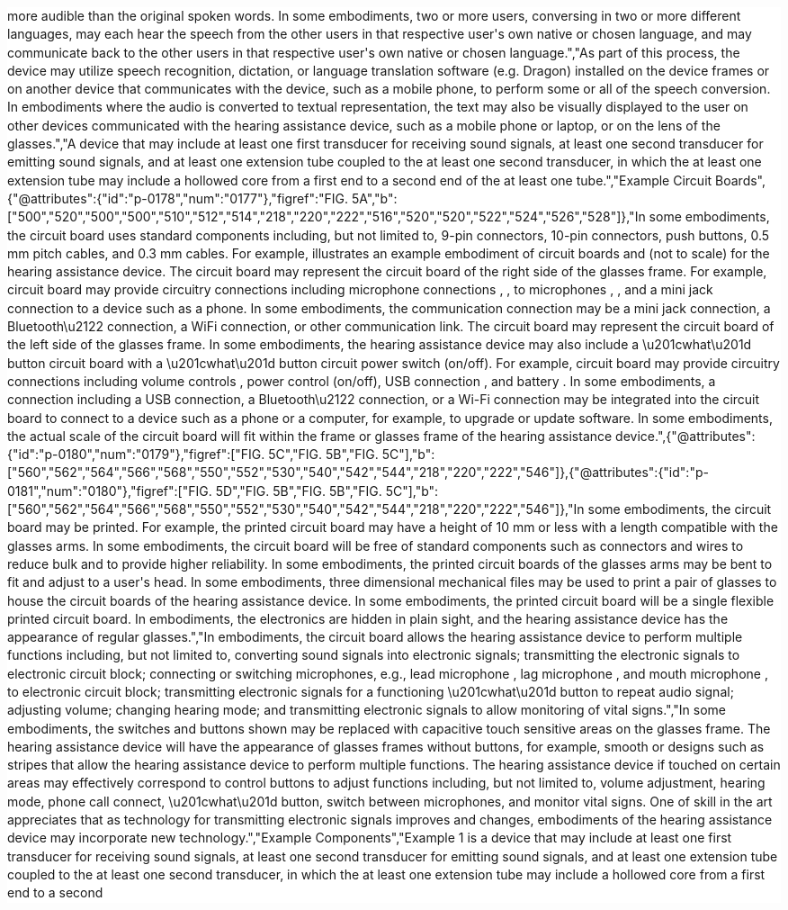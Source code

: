 more audible than the original spoken words. In some embodiments, two or more users, conversing in two or more different languages, may each hear the speech from the other users in that respective user's own native or chosen language, and may communicate back to the other users in that respective user's own native or chosen language.","As part of this process, the device may utilize speech recognition, dictation, or language translation software (e.g. Dragon) installed on the device frames or on another device that communicates with the device, such as a mobile phone, to perform some or all of the speech conversion. In embodiments where the audio is converted to textual representation, the text may also be visually displayed to the user on other devices communicated with the hearing assistance device, such as a mobile phone or laptop, or on the lens of the glasses.","A device that may include at least one first transducer for receiving sound signals, at least one second transducer for emitting sound signals, and at least one extension tube coupled to the at least one second transducer, in which the at least one extension tube may include a hollowed core from a first end to a second end of the at least one tube.","Example Circuit Boards",{"@attributes":{"id":"p-0178","num":"0177"},"figref":"FIG. 5A","b":["500","520","500","500","510","512","514","218","220","222","516","520","520","522","524","526","528"]},"In some embodiments, the circuit board uses standard components including, but not limited to, 9-pin connectors, 10-pin connectors, push buttons, 0.5 mm pitch cables, and 0.3 mm cables. For example,  illustrates an example embodiment of circuit boards  and  (not to scale) for the hearing assistance device. The circuit board  may represent the circuit board of the right side of the glasses frame. For example, circuit board  may provide circuitry connections including microphone connections , ,  to microphones , ,  and a mini jack connection  to a device such as a phone. In some embodiments, the communication connection may be a mini jack connection, a Bluetooth\u2122 connection, a WiFi connection, or other communication link. The circuit board  may represent the circuit board of the left side of the glasses frame. In some embodiments, the hearing assistance device may also include a \u201cwhat\u201d button circuit board  with a \u201cwhat\u201d button circuit power switch  (on\/off). For example, circuit board  may provide circuitry connections including volume controls , power control  (on\/off), USB connection , and battery . In some embodiments, a connection including a USB connection, a Bluetooth\u2122 connection, or a Wi-Fi connection may be integrated into the circuit board to connect to a device such as a phone or a computer, for example, to upgrade or update software. In some embodiments, the actual scale of the circuit board will fit within the frame or glasses frame of the hearing assistance device.",{"@attributes":{"id":"p-0180","num":"0179"},"figref":["FIG. 5C","FIG. 5B","FIG. 5C"],"b":["560","562","564","566","568","550","552","530","540","542","544","218","220","222","546"]},{"@attributes":{"id":"p-0181","num":"0180"},"figref":["FIG. 5D","FIG. 5B","FIG. 5B","FIG. 5C"],"b":["560","562","564","566","568","550","552","530","540","542","544","218","220","222","546"]},"In some embodiments, the circuit board may be printed. For example, the printed circuit board may have a height of 10 mm or less with a length compatible with the glasses arms. In some embodiments, the circuit board will be free of standard components such as connectors and wires to reduce bulk and to provide higher reliability. In some embodiments, the printed circuit boards of the glasses arms may be bent to fit and adjust to a user's head. In some embodiments, three dimensional mechanical files may be used to print a pair of glasses to house the circuit boards of the hearing assistance device. In some embodiments, the printed circuit board will be a single flexible printed circuit board. In embodiments, the electronics are hidden in plain sight, and the hearing assistance device has the appearance of regular glasses.","In embodiments, the circuit board allows the hearing assistance device to perform multiple functions including, but not limited to, converting sound signals into electronic signals; transmitting the electronic signals to electronic circuit block; connecting or switching microphones, e.g., lead microphone , lag microphone , and mouth microphone , to electronic circuit block; transmitting electronic signals for a functioning \u201cwhat\u201d button to repeat audio signal; adjusting volume; changing hearing mode; and transmitting electronic signals to allow monitoring of vital signs.","In some embodiments, the switches and buttons shown may be replaced with capacitive touch sensitive areas on the glasses frame. The hearing assistance device will have the appearance of glasses frames without buttons, for example, smooth or designs such as stripes that allow the hearing assistance device to perform multiple functions. The hearing assistance device if touched on certain areas may effectively correspond to control buttons to adjust functions including, but not limited to, volume adjustment, hearing mode, phone call connect, \u201cwhat\u201d button, switch between microphones, and monitor vital signs. One of skill in the art appreciates that as technology for transmitting electronic signals improves and changes, embodiments of the hearing assistance device may incorporate new technology.","Example Components","Example 1 is a device that may include at least one first transducer for receiving sound signals, at least one second transducer for emitting sound signals, and at least one extension tube coupled to the at least one second transducer, in which the at least one extension tube may include a hollowed core from a first end to a second